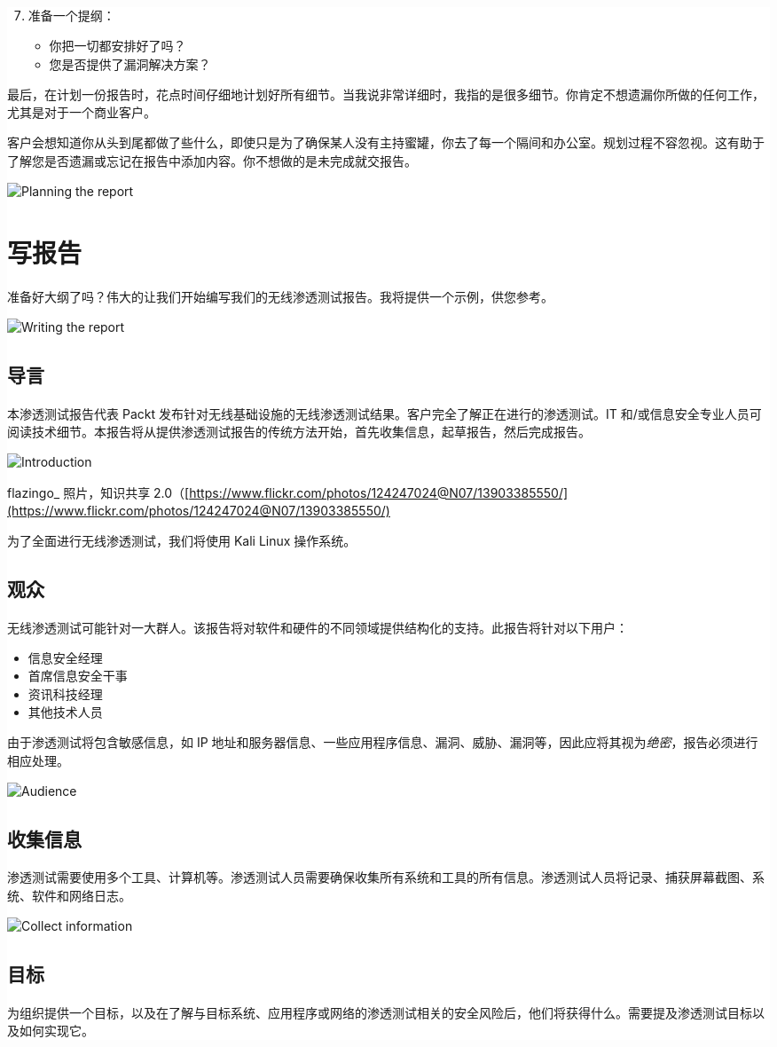 7.  准备一个提纲：

    *   你把一切都安排好了吗？
    *   您是否提供了漏洞解决方案？

最后，在计划一份报告时，花点时间仔细地计划好所有细节。当我说非常详细时，我指的是很多细节。你肯定不想遗漏你所做的任何工作，尤其是对于一个商业客户。

客户会想知道你从头到尾都做了些什么，即使只是为了确保某人没有主持蜜罐，你去了每一个隔间和办公室。规划过程不容忽视。这有助于了解您是否遗漏或忘记在报告中添加内容。你不想做的是未完成就交报告。

![Planning the report](graphics/3183OS_10_04.jpg)

# 写报告

准备好大纲了吗？伟大的让我们开始编写我们的无线渗透测试报告。我将提供一个示例，供您参考。

![Writing the report](graphics/3183OS_10_05.jpg)

## 导言

本渗透测试报告代表 Packt 发布针对无线基础设施的无线渗透测试结果。客户完全了解正在进行的渗透测试。IT 和/或信息安全专业人员可阅读技术细节。本报告将从提供渗透测试报告的传统方法开始，首先收集信息，起草报告，然后完成报告。

![Introduction](graphics/3183OS_10_06.jpg)

flazingo_ 照片，知识共享 2.0（[https://www.flickr.com/photos/124247024@N07/13903385550/](https://www.flickr.com/photos/124247024@N07/13903385550/)

为了全面进行无线渗透测试，我们将使用 Kali Linux 操作系统。

## 观众

无线渗透测试可能针对一大群人。该报告将对软件和硬件的不同领域提供结构化的支持。此报告将针对以下用户：

*   信息安全经理
*   首席信息安全干事
*   资讯科技经理
*   其他技术人员

由于渗透测试将包含敏感信息，如 IP 地址和服务器信息、一些应用程序信息、漏洞、威胁、漏洞等，因此应将其视为*绝密*，报告必须进行相应处理。

![Audience](graphics/3183OS_10_07.jpg)

## 收集信息

渗透测试需要使用多个工具、计算机等。渗透测试人员需要确保收集所有系统和工具的所有信息。渗透测试人员将记录、捕获屏幕截图、系统、软件和网络日志。

![Collect information](graphics/3183OS_10_08.jpg)

## 目标

为组织提供一个目标，以及在了解与目标系统、应用程序或网络的渗透测试相关的安全风险后，他们将获得什么。需要提及渗透测试目标以及如何实现它。

